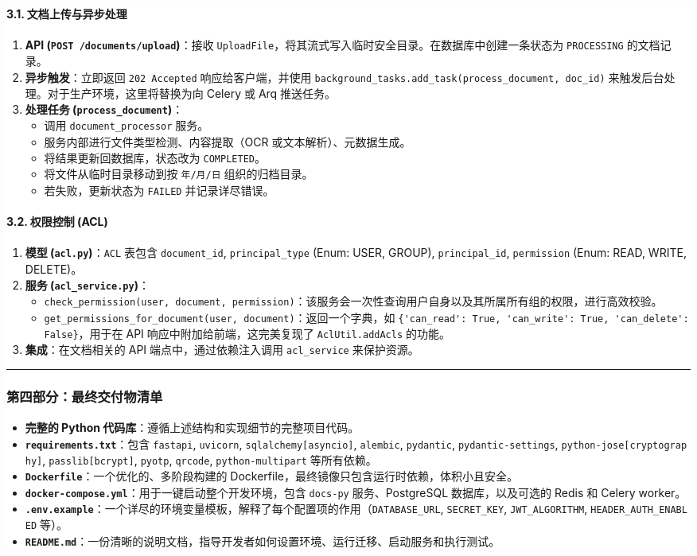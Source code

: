 #### **3.1. 文档上传与异步处理**

1.  **API (`POST /documents/upload`)**：接收 `UploadFile`，将其流式写入临时安全目录。在数据库中创建一条状态为 `PROCESSING` 的文档记录。
2.  **异步触发**：立即返回 `202 Accepted` 响应给客户端，并使用 `background_tasks.add_task(process_document, doc_id)` 来触发后台处理。对于生产环境，这里将替换为向 Celery 或 Arq 推送任务。
3.  **处理任务 (`process_document`)**：
    *   调用 `document_processor` 服务。
    *   服务内部进行文件类型检测、内容提取（OCR 或文本解析）、元数据生成。
    *   将结果更新回数据库，状态改为 `COMPLETED`。
    *   将文件从临时目录移动到按 `年/月/日` 组织的归档目录。
    *   若失败，更新状态为 `FAILED` 并记录详尽错误。

#### **3.2. 权限控制 (ACL)**

1.  **模型 (`acl.py`)**：`ACL` 表包含 `document_id`, `principal_type` (Enum: USER, GROUP), `principal_id`, `permission` (Enum: READ, WRITE, DELETE)。
2.  **服务 (`acl_service.py`)**：
    *   `check_permission(user, document, permission)`：该服务会一次性查询用户自身以及其所属所有组的权限，进行高效校验。
    *   `get_permissions_for_document(user, document)`：返回一个字典，如 `{'can_read': True, 'can_write': True, 'can_delete': False}`，用于在 API 响应中附加给前端，这完美复现了 `AclUtil.addAcls` 的功能。
3.  **集成**：在文档相关的 API 端点中，通过依赖注入调用 `acl_service` 来保护资源。

---

### **第四部分：最终交付物清单**

*   **完整的 Python 代码库**：遵循上述结构和实现细节的完整项目代码。
*   **`requirements.txt`**：包含 `fastapi`, `uvicorn`, `sqlalchemy[asyncio]`, `alembic`, `pydantic`, `pydantic-settings`, `python-jose[cryptography]`, `passlib[bcrypt]`, `pyotp`, `qrcode`, `python-multipart` 等所有依赖。
*   **`Dockerfile`**：一个优化的、多阶段构建的 Dockerfile，最终镜像只包含运行时依赖，体积小且安全。
*   **`docker-compose.yml`**：用于一键启动整个开发环境，包含 `docs-py` 服务、PostgreSQL 数据库，以及可选的 Redis 和 Celery worker。
*   **`.env.example`**：一个详尽的环境变量模板，解释了每个配置项的作用（`DATABASE_URL`, `SECRET_KEY`, `JWT_ALGORITHM`, `HEADER_AUTH_ENABLED` 等）。
*   **`README.md`**：一份清晰的说明文档，指导开发者如何设置环境、运行迁移、启动服务和执行测试。
